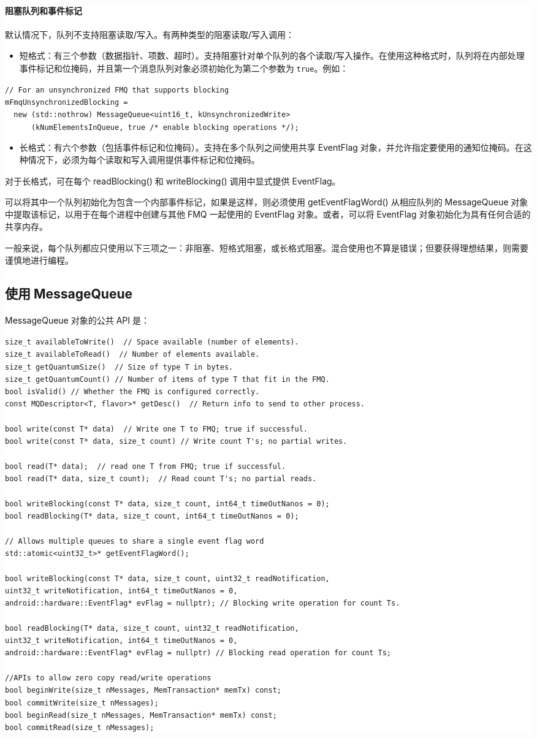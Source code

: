#### 阻塞队列和事件标记

默认情况下，队列不支持阻塞读取/写入。有两种类型的阻塞读取/写入调用：

*   短格式：有三个参数（数据指针、项数、超时）。支持阻塞针对单个队列的各个读取/写入操作。在使用这种格式时，队列将在内部处理事件标记和位掩码，并且第一个消息队列对象必须初始化为第二个参数为 `true`。例如：

```
// For an unsynchronized FMQ that supports blocking
mFmqUnsynchronizedBlocking =
  new (std::nothrow) MessageQueue<uint16_t, kUnsynchronizedWrite>
      (kNumElementsInQueue, true /* enable blocking operations */);

```

*   长格式：有六个参数（包括事件标记和位掩码）。支持在多个队列之间使用共享 EventFlag 对象，并允许指定要使用的通知位掩码。在这种情况下，必须为每个读取和写入调用提供事件标记和位掩码。

对于长格式，可在每个 readBlocking() 和 writeBlocking() 调用中显式提供 EventFlag。

可以将其中一个队列初始化为包含一个内部事件标记，如果是这样，则必须使用 getEventFlagWord() 从相应队列的 MessageQueue 对象中提取该标记，以用于在每个进程中创建与其他 FMQ 一起使用的 EventFlag 对象。或者，可以将 EventFlag 对象初始化为具有任何合适的共享内存。

一般来说，每个队列都应只使用以下三项之一：非阻塞、短格式阻塞，或长格式阻塞。混合使用也不算是错误；但要获得理想结果，则需要谨慎地进行编程。

## 使用 MessageQueue

MessageQueue 对象的公共 API 是：

```
size_t availableToWrite()  // Space available (number of elements).
size_t availableToRead()  // Number of elements available.
size_t getQuantumSize()  // Size of type T in bytes.
size_t getQuantumCount() // Number of items of type T that fit in the FMQ.
bool isValid() // Whether the FMQ is configured correctly.
const MQDescriptor<T, flavor>* getDesc()  // Return info to send to other process.

bool write(const T* data)  // Write one T to FMQ; true if successful.
bool write(const T* data, size_t count) // Write count T's; no partial writes.

bool read(T* data);  // read one T from FMQ; true if successful.
bool read(T* data, size_t count);  // Read count T's; no partial reads.

bool writeBlocking(const T* data, size_t count, int64_t timeOutNanos = 0);
bool readBlocking(T* data, size_t count, int64_t timeOutNanos = 0);

// Allows multiple queues to share a single event flag word
std::atomic<uint32_t>* getEventFlagWord();

bool writeBlocking(const T* data, size_t count, uint32_t readNotification,
uint32_t writeNotification, int64_t timeOutNanos = 0,
android::hardware::EventFlag* evFlag = nullptr); // Blocking write operation for count Ts.

bool readBlocking(T* data, size_t count, uint32_t readNotification,
uint32_t writeNotification, int64_t timeOutNanos = 0,
android::hardware::EventFlag* evFlag = nullptr) // Blocking read operation for count Ts;

//APIs to allow zero copy read/write operations
bool beginWrite(size_t nMessages, MemTransaction* memTx) const;
bool commitWrite(size_t nMessages);
bool beginRead(size_t nMessages, MemTransaction* memTx) const;
bool commitRead(size_t nMessages);

```
